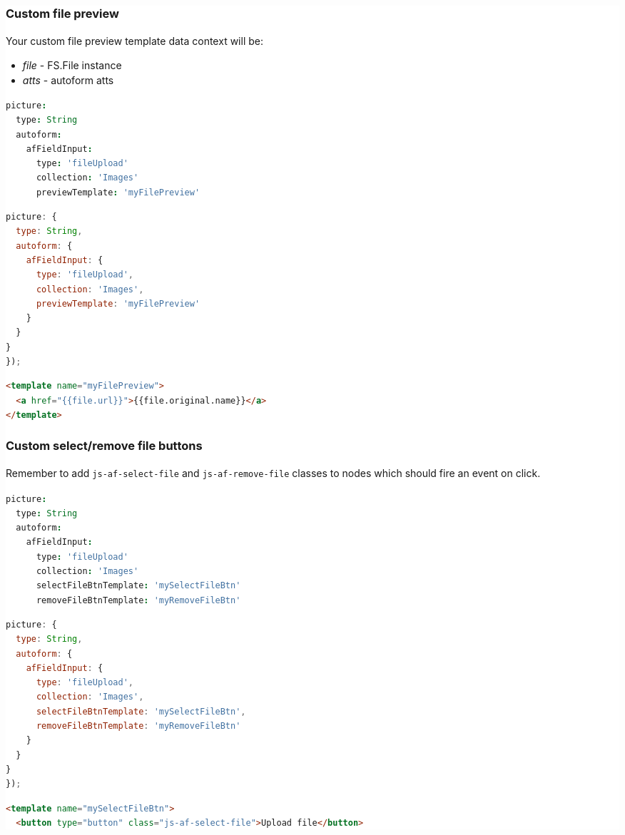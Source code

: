 ### Custom file preview ###

Your custom file preview template data context will be:

- *file* - FS.File instance
- *atts* - autoform atts

```coffeescript
picture:
  type: String
  autoform:
    afFieldInput:
      type: 'fileUpload'
      collection: 'Images'
      previewTemplate: 'myFilePreview'
```
```js
picture: {
  type: String,
  autoform: {
    afFieldInput: {
      type: 'fileUpload',
      collection: 'Images',
      previewTemplate: 'myFilePreview'
    }
  }
}
});
```
```html
<template name="myFilePreview">
  <a href="{{file.url}}">{{file.original.name}}</a>
</template>
```

### Custom select/remove file buttons ###

Remember to add `js-af-select-file` and `js-af-remove-file` classes to nodes which should fire an event on click.

```coffeescript
picture:
  type: String
  autoform:
    afFieldInput:
      type: 'fileUpload'
      collection: 'Images'
      selectFileBtnTemplate: 'mySelectFileBtn'
      removeFileBtnTemplate: 'myRemoveFileBtn'
```
```js
picture: {
  type: String,
  autoform: {
    afFieldInput: {
      type: 'fileUpload',
      collection: 'Images',
      selectFileBtnTemplate: 'mySelectFileBtn',
      removeFileBtnTemplate: 'myRemoveFileBtn'
    }
  }
}
});
```
```html
<template name="mySelectFileBtn">
  <button type="button" class="js-af-select-file">Upload file</button>
```